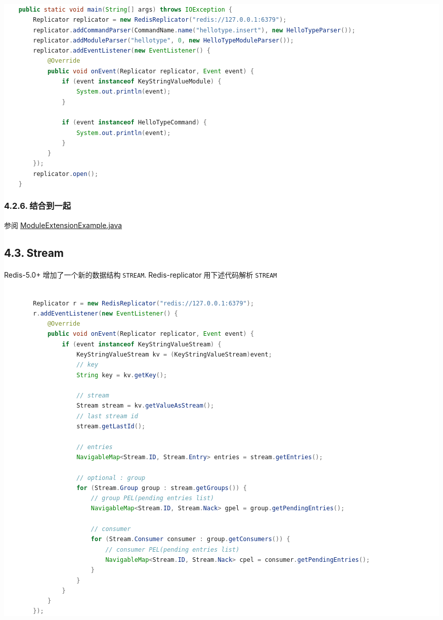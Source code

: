 ```java  
    public static void main(String[] args) throws IOException {
        Replicator replicator = new RedisReplicator("redis://127.0.0.1:6379");
        replicator.addCommandParser(CommandName.name("hellotype.insert"), new HelloTypeParser());
        replicator.addModuleParser("hellotype", 0, new HelloTypeModuleParser());
        replicator.addEventListener(new EventListener() {
            @Override
            public void onEvent(Replicator replicator, Event event) {
                if (event instanceof KeyStringValueModule) {
                    System.out.println(event);
                }
                
                if (event instanceof HelloTypeCommand) {
                    System.out.println(event);
                }
            }
        });
        replicator.open();
    }
```

### 4.2.6. 结合到一起  

参阅 [ModuleExtensionExample.java](./examples/com/moilioncircle/examples/extension/ModuleExtensionExample.java)  

## 4.3. Stream
  
Redis-5.0+ 增加了一个新的数据结构 `STREAM`. Redis-replicator 用下述代码解析 `STREAM`  
  
  
```java  

        Replicator r = new RedisReplicator("redis://127.0.0.1:6379");
        r.addEventListener(new EventListener() {
            @Override
            public void onEvent(Replicator replicator, Event event) {
                if (event instanceof KeyStringValueStream) {
                    KeyStringValueStream kv = (KeyStringValueStream)event;
                    // key
                    String key = kv.getKey();
                    
                    // stream
                    Stream stream = kv.getValueAsStream();
                    // last stream id
                    stream.getLastId();
                    
                    // entries
                    NavigableMap<Stream.ID, Stream.Entry> entries = stream.getEntries();
                    
                    // optional : group
                    for (Stream.Group group : stream.getGroups()) {
                        // group PEL(pending entries list)
                        NavigableMap<Stream.ID, Stream.Nack> gpel = group.getPendingEntries();
                        
                        // consumer
                        for (Stream.Consumer consumer : group.getConsumers()) {
                            // consumer PEL(pending entries list)
                            NavigableMap<Stream.ID, Stream.Nack> cpel = consumer.getPendingEntries();
                        }
                    }
                }
            }
        });
```